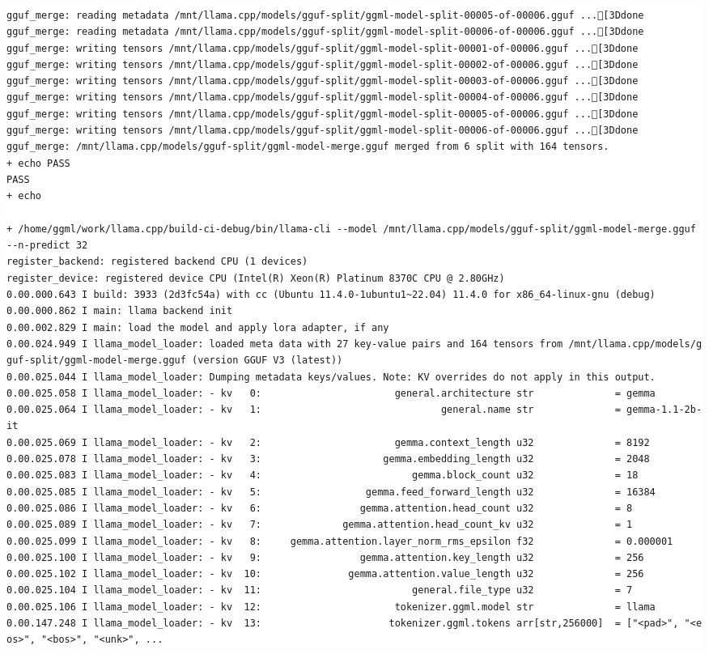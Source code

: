 ```
gguf_merge: reading metadata /mnt/llama.cpp/models/gguf-split/ggml-model-split-00005-of-00006.gguf ...[3Ddone
gguf_merge: reading metadata /mnt/llama.cpp/models/gguf-split/ggml-model-split-00006-of-00006.gguf ...[3Ddone
gguf_merge: writing tensors /mnt/llama.cpp/models/gguf-split/ggml-model-split-00001-of-00006.gguf ...[3Ddone
gguf_merge: writing tensors /mnt/llama.cpp/models/gguf-split/ggml-model-split-00002-of-00006.gguf ...[3Ddone
gguf_merge: writing tensors /mnt/llama.cpp/models/gguf-split/ggml-model-split-00003-of-00006.gguf ...[3Ddone
gguf_merge: writing tensors /mnt/llama.cpp/models/gguf-split/ggml-model-split-00004-of-00006.gguf ...[3Ddone
gguf_merge: writing tensors /mnt/llama.cpp/models/gguf-split/ggml-model-split-00005-of-00006.gguf ...[3Ddone
gguf_merge: writing tensors /mnt/llama.cpp/models/gguf-split/ggml-model-split-00006-of-00006.gguf ...[3Ddone
gguf_merge: /mnt/llama.cpp/models/gguf-split/ggml-model-merge.gguf merged from 6 split with 164 tensors.
+ echo PASS
PASS
+ echo

+ /home/ggml/work/llama.cpp/build-ci-debug/bin/llama-cli --model /mnt/llama.cpp/models/gguf-split/ggml-model-merge.gguf --n-predict 32
register_backend: registered backend CPU (1 devices)
register_device: registered device CPU (Intel(R) Xeon(R) Platinum 8370C CPU @ 2.80GHz)
0.00.000.643 I build: 3933 (2d3fc54a) with cc (Ubuntu 11.4.0-1ubuntu1~22.04) 11.4.0 for x86_64-linux-gnu (debug)
0.00.000.862 I main: llama backend init
0.00.002.829 I main: load the model and apply lora adapter, if any
0.00.024.949 I llama_model_loader: loaded meta data with 27 key-value pairs and 164 tensors from /mnt/llama.cpp/models/gguf-split/ggml-model-merge.gguf (version GGUF V3 (latest))
0.00.025.044 I llama_model_loader: Dumping metadata keys/values. Note: KV overrides do not apply in this output.
0.00.025.058 I llama_model_loader: - kv   0:                       general.architecture str              = gemma
0.00.025.064 I llama_model_loader: - kv   1:                               general.name str              = gemma-1.1-2b-it
0.00.025.069 I llama_model_loader: - kv   2:                       gemma.context_length u32              = 8192
0.00.025.078 I llama_model_loader: - kv   3:                     gemma.embedding_length u32              = 2048
0.00.025.083 I llama_model_loader: - kv   4:                          gemma.block_count u32              = 18
0.00.025.085 I llama_model_loader: - kv   5:                  gemma.feed_forward_length u32              = 16384
0.00.025.086 I llama_model_loader: - kv   6:                 gemma.attention.head_count u32              = 8
0.00.025.089 I llama_model_loader: - kv   7:              gemma.attention.head_count_kv u32              = 1
0.00.025.099 I llama_model_loader: - kv   8:     gemma.attention.layer_norm_rms_epsilon f32              = 0.000001
0.00.025.100 I llama_model_loader: - kv   9:                 gemma.attention.key_length u32              = 256
0.00.025.102 I llama_model_loader: - kv  10:               gemma.attention.value_length u32              = 256
0.00.025.104 I llama_model_loader: - kv  11:                          general.file_type u32              = 7
0.00.025.106 I llama_model_loader: - kv  12:                       tokenizer.ggml.model str              = llama
0.00.147.248 I llama_model_loader: - kv  13:                      tokenizer.ggml.tokens arr[str,256000]  = ["<pad>", "<eos>", "<bos>", "<unk>", ...
```
